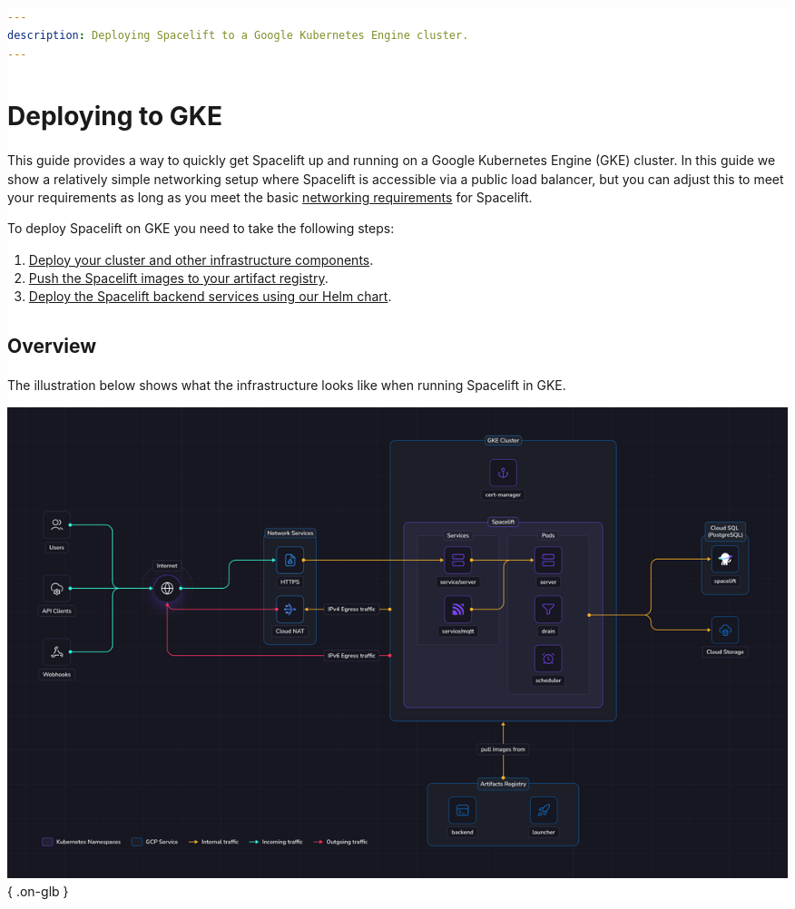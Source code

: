 ```yaml
---
description: Deploying Spacelift to a Google Kubernetes Engine cluster.
---
```


# Deploying to GKE

This guide provides a way to quickly get Spacelift up and running on a Google Kubernetes Engine (GKE) cluster. In this guide we show a relatively simple networking setup where Spacelift is accessible via a public load balancer, but you can adjust this to meet your requirements as long as you meet the basic [networking requirements](../environment-requirements.md#configure-networking) for Spacelift.

To deploy Spacelift on GKE you need to take the following steps:

1. [Deploy your cluster and other infrastructure components](#deploy-infrastructure).
2. [Push the Spacelift images to your artifact registry](#push-images-to-artifact-registry).
3. [Deploy the Spacelift backend services using our Helm chart](#deploy-spacelift).

## Overview

The illustration below shows what the infrastructure looks like when running Spacelift in GKE.

![GKE architecture](../../../assets/screenshots/installing-spacelift/guides/gke/gke-architecture.png){ .on-glb }
